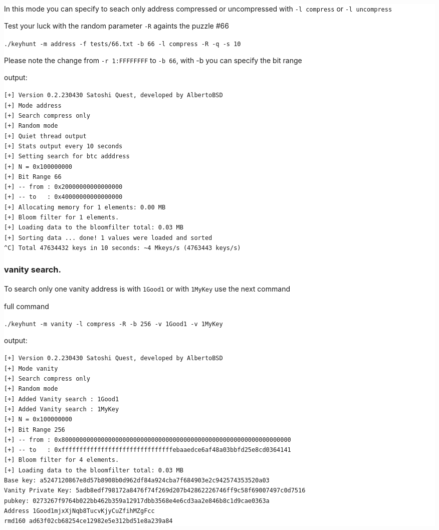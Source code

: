 In this mode you can specify to seach only address compressed or uncompressed with `-l compress` or  `-l uncompress`

Test your luck with the random parameter `-R` againts the puzzle #66

```
./keyhunt -m address -f tests/66.txt -b 66 -l compress -R -q -s 10
```

Please note the change from `-r 1:FFFFFFFF` to `-b 66`, with -b you can specify the bit range

output:
```
[+] Version 0.2.230430 Satoshi Quest, developed by AlbertoBSD
[+] Mode address
[+] Search compress only
[+] Random mode
[+] Quiet thread output
[+] Stats output every 10 seconds
[+] Setting search for btc adddress
[+] N = 0x100000000
[+] Bit Range 66
[+] -- from : 0x20000000000000000
[+] -- to   : 0x40000000000000000
[+] Allocating memory for 1 elements: 0.00 MB
[+] Bloom filter for 1 elements.
[+] Loading data to the bloomfilter total: 0.03 MB
[+] Sorting data ... done! 1 values were loaded and sorted
^C] Total 47634432 keys in 10 seconds: ~4 Mkeys/s (4763443 keys/s)
```

### vanity search.

To search only one vanity address is with `1Good1` or with `1MyKey` use the next command

full command

```
./keyhunt -m vanity -l compress -R -b 256 -v 1Good1 -v 1MyKey
```

output:

```
[+] Version 0.2.230430 Satoshi Quest, developed by AlbertoBSD
[+] Mode vanity
[+] Search compress only
[+] Random mode
[+] Added Vanity search : 1Good1
[+] Added Vanity search : 1MyKey
[+] N = 0x100000000
[+] Bit Range 256
[+] -- from : 0x8000000000000000000000000000000000000000000000000000000000000000
[+] -- to   : 0xfffffffffffffffffffffffffffffffebaaedce6af48a03bbfd25e8cd0364141
[+] Bloom filter for 4 elements.
[+] Loading data to the bloomfilter total: 0.03 MB
Base key: a5247120867e8d57b8908b0d962df84a924cba7f684903e2c942574353520a03
Vanity Private Key: 5adb8edf798172a8476f74f269d207b42862226746ff9c58f69007497c0d7516
pubkey: 0273267f9764b022bb462b359a12917dbb3568e4e6cd3aa2e846b8c1d9cae0363a
Address 1Good1mjxXjNqb8TucvKjyCuZfihMZgFcc
rmd160 ad63f02cb68254ce12982e5e312bd51e8a239a84
```
